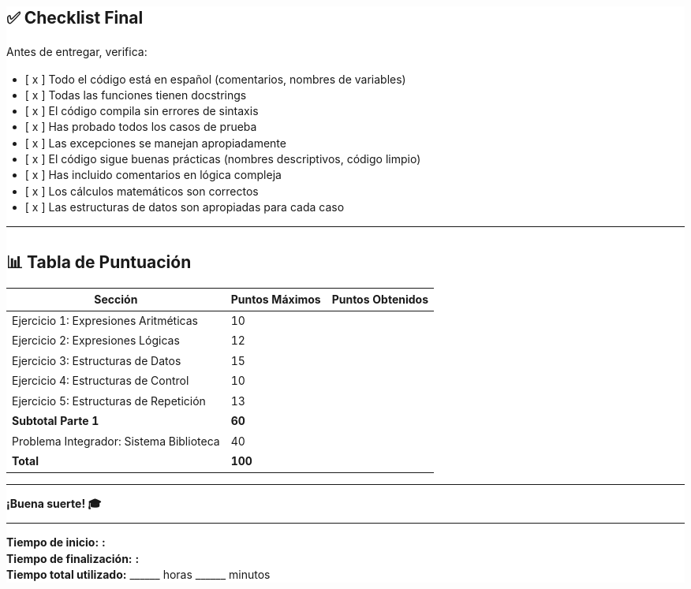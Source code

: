 
## ✅ Checklist Final

Antes de entregar, verifica:

- [ x ] Todo el código está en español (comentarios, nombres de variables)
- [ x ] Todas las funciones tienen docstrings
- [ x ] El código compila sin errores de sintaxis
- [ x ] Has probado todos los casos de prueba
- [ x ] Las excepciones se manejan apropiadamente
- [ x ] El código sigue buenas prácticas (nombres descriptivos, código limpio)
- [ x ] Has incluido comentarios en lógica compleja
- [ x ] Los cálculos matemáticos son correctos
- [ x ] Las estructuras de datos son apropiadas para cada caso

---

## 📊 Tabla de Puntuación

| Sección | Puntos Máximos | Puntos Obtenidos |
|---------|----------------|------------------|
| Ejercicio 1: Expresiones Aritméticas | 10 | |
| Ejercicio 2: Expresiones Lógicas | 12 | |
| Ejercicio 3: Estructuras de Datos | 15 | |
| Ejercicio 4: Estructuras de Control | 10 | |
| Ejercicio 5: Estructuras de Repetición | 13 | |
| **Subtotal Parte 1** | **60** | |
| Problema Integrador: Sistema Biblioteca | 40 | |
| **Total** | **100** | |

---

**¡Buena suerte! 🎓**

---

**Tiempo de inicio:** __:__  
**Tiempo de finalización:** __:__  
**Tiempo total utilizado:** ______ horas ______ minutos
